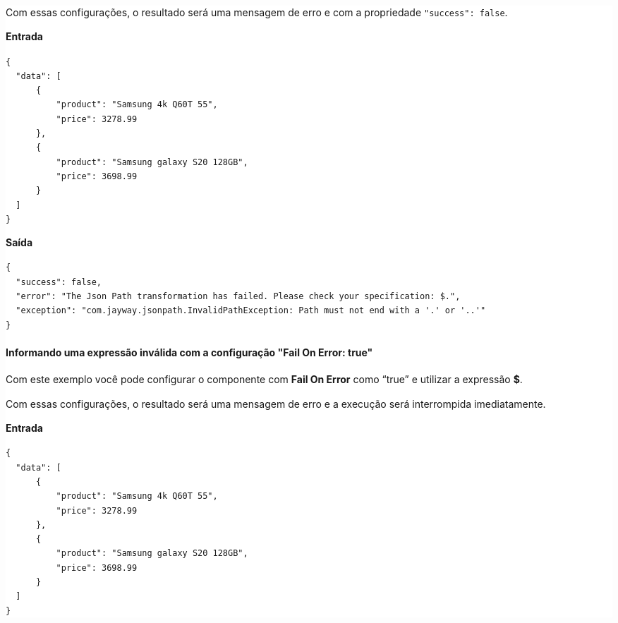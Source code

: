 Com essas configurações, o resultado será uma mensagem de erro e com a propriedade `"success": false`.

**Entrada**

```
{
  "data": [
      {
          "product": "Samsung 4k Q60T 55",
          "price": 3278.99
      },
      {
          "product": "Samsung galaxy S20 128GB",
          "price": 3698.99
      }
  ]
}
```

**Saída**

```
{
  "success": false,
  "error": "The Json Path transformation has failed. Please check your specification: $.",
  "exception": "com.jayway.jsonpath.InvalidPathException: Path must not end with a '.' or '..'"
}
```

#### Informando uma expressão inválida com a configuração "Fail On Error: true"

Com este exemplo você pode configurar o componente com **Fail On Error** como “true” e utilizar a expressão **$**.

Com essas configurações, o resultado será uma mensagem de erro e a execução será interrompida imediatamente.

**Entrada**

```
{
  "data": [
      {
          "product": "Samsung 4k Q60T 55",
          "price": 3278.99
      },
      {
          "product": "Samsung galaxy S20 128GB",
          "price": 3698.99
      }
  ]
}
```
